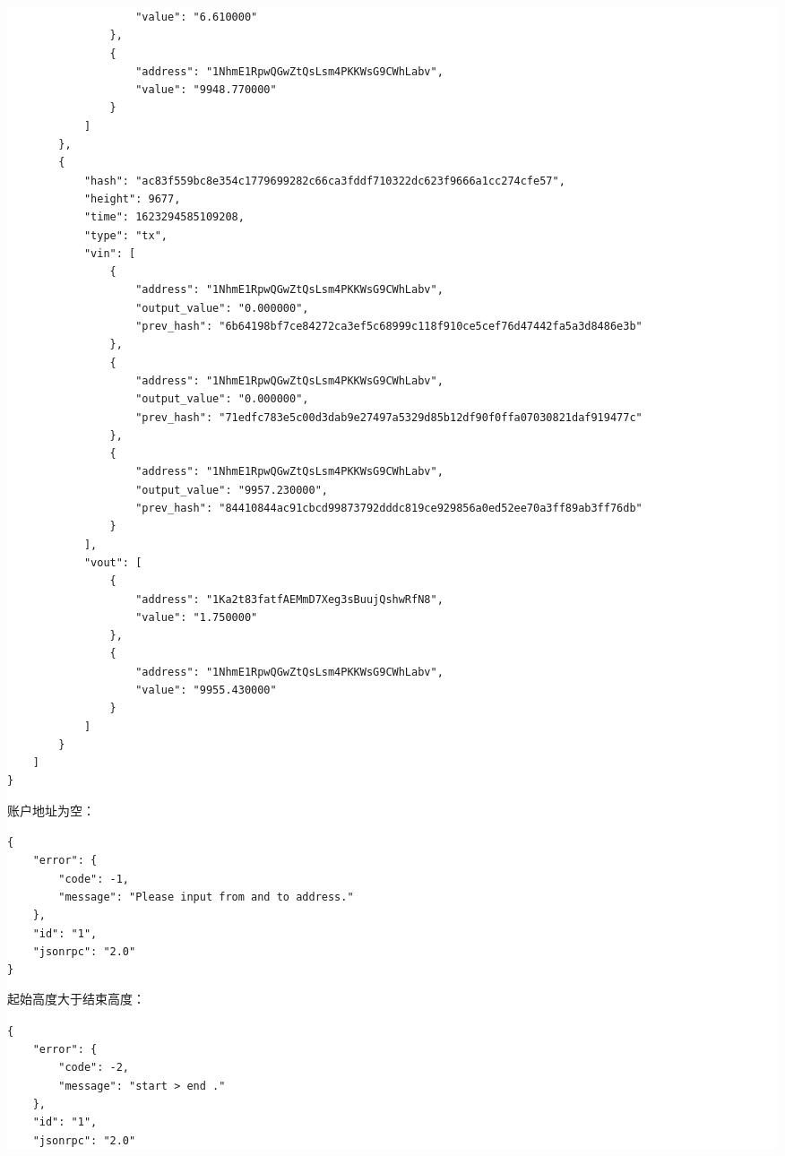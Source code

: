 ```
                    "value": "6.610000"
                },
                {
                    "address": "1NhmE1RpwQGwZtQsLsm4PKKWsG9CWhLabv",
                    "value": "9948.770000"
                }
            ]
        },
        {
            "hash": "ac83f559bc8e354c1779699282c66ca3fddf710322dc623f9666a1cc274cfe57",
            "height": 9677,
            "time": 1623294585109208,
            "type": "tx",
            "vin": [
                {
                    "address": "1NhmE1RpwQGwZtQsLsm4PKKWsG9CWhLabv",
                    "output_value": "0.000000",
                    "prev_hash": "6b64198bf7ce84272ca3ef5c68999c118f910ce5cef76d47442fa5a3d8486e3b"
                },
                {
                    "address": "1NhmE1RpwQGwZtQsLsm4PKKWsG9CWhLabv",
                    "output_value": "0.000000",
                    "prev_hash": "71edfc783e5c00d3dab9e27497a5329d85b12df90f0ffa07030821daf919477c"
                },
                {
                    "address": "1NhmE1RpwQGwZtQsLsm4PKKWsG9CWhLabv",
                    "output_value": "9957.230000",
                    "prev_hash": "84410844ac91cbcd99873792dddc819ce929856a0ed52ee70a3ff89ab3ff76db"
                }
            ],
            "vout": [
                {
                    "address": "1Ka2t83fatfAEMmD7Xeg3sBuujQshwRfN8",
                    "value": "1.750000"
                },
                {
                    "address": "1NhmE1RpwQGwZtQsLsm4PKKWsG9CWhLabv",
                    "value": "9955.430000"
                }
            ]
        }
    ]
}
```
账户地址为空：  
```
{
    "error": {
        "code": -1,
        "message": "Please input from and to address."
    },
    "id": "1",
    "jsonrpc": "2.0"
}
```
起始高度大于结束高度：
```
{
    "error": {
        "code": -2,
        "message": "start > end ."
    },
    "id": "1",
    "jsonrpc": "2.0"
```